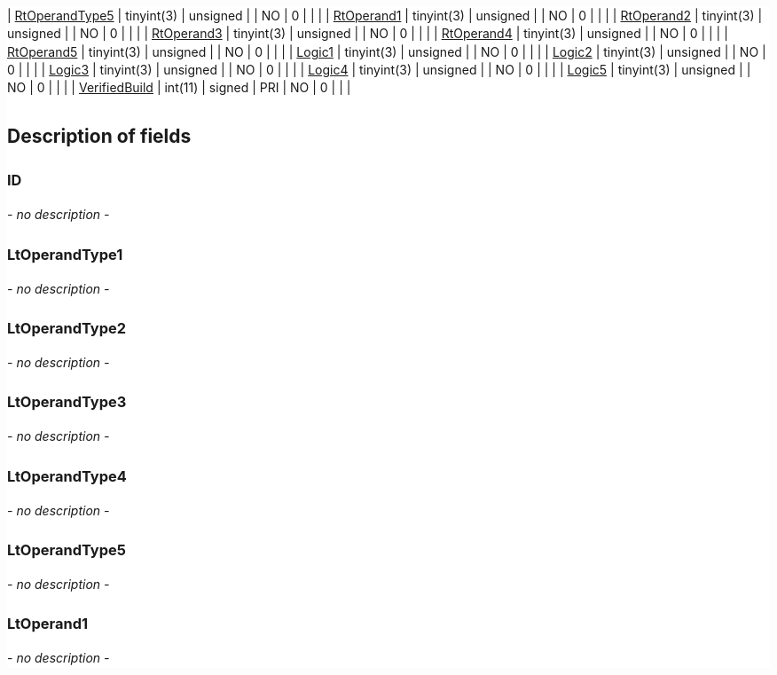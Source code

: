 | [RtOperandType5](#rtoperandtype5) | tinyint(3) | unsigned |  | NO | 0 |  |  |
| [RtOperand1](#rtoperand1) | tinyint(3) | unsigned |  | NO | 0 |  |  |
| [RtOperand2](#rtoperand2) | tinyint(3) | unsigned |  | NO | 0 |  |  |
| [RtOperand3](#rtoperand3) | tinyint(3) | unsigned |  | NO | 0 |  |  |
| [RtOperand4](#rtoperand4) | tinyint(3) | unsigned |  | NO | 0 |  |  |
| [RtOperand5](#rtoperand5) | tinyint(3) | unsigned |  | NO | 0 |  |  |
| [Logic1](#logic1) | tinyint(3) | unsigned |  | NO | 0 |  |  |
| [Logic2](#logic2) | tinyint(3) | unsigned |  | NO | 0 |  |  |
| [Logic3](#logic3) | tinyint(3) | unsigned |  | NO | 0 |  |  |
| [Logic4](#logic4) | tinyint(3) | unsigned |  | NO | 0 |  |  |
| [Logic5](#logic5) | tinyint(3) | unsigned |  | NO | 0 |  |  |
| [VerifiedBuild](#verifiedbuild) | int(11) | signed | PRI | NO | 0 |  |  |
&nbsp;
## Description of fields

### ID
*- no description -*
&nbsp;

### LtOperandType1
*- no description -*
&nbsp;

### LtOperandType2
*- no description -*
&nbsp;

### LtOperandType3
*- no description -*
&nbsp;

### LtOperandType4
*- no description -*
&nbsp;

### LtOperandType5
*- no description -*
&nbsp;

### LtOperand1
*- no description -*
&nbsp;
